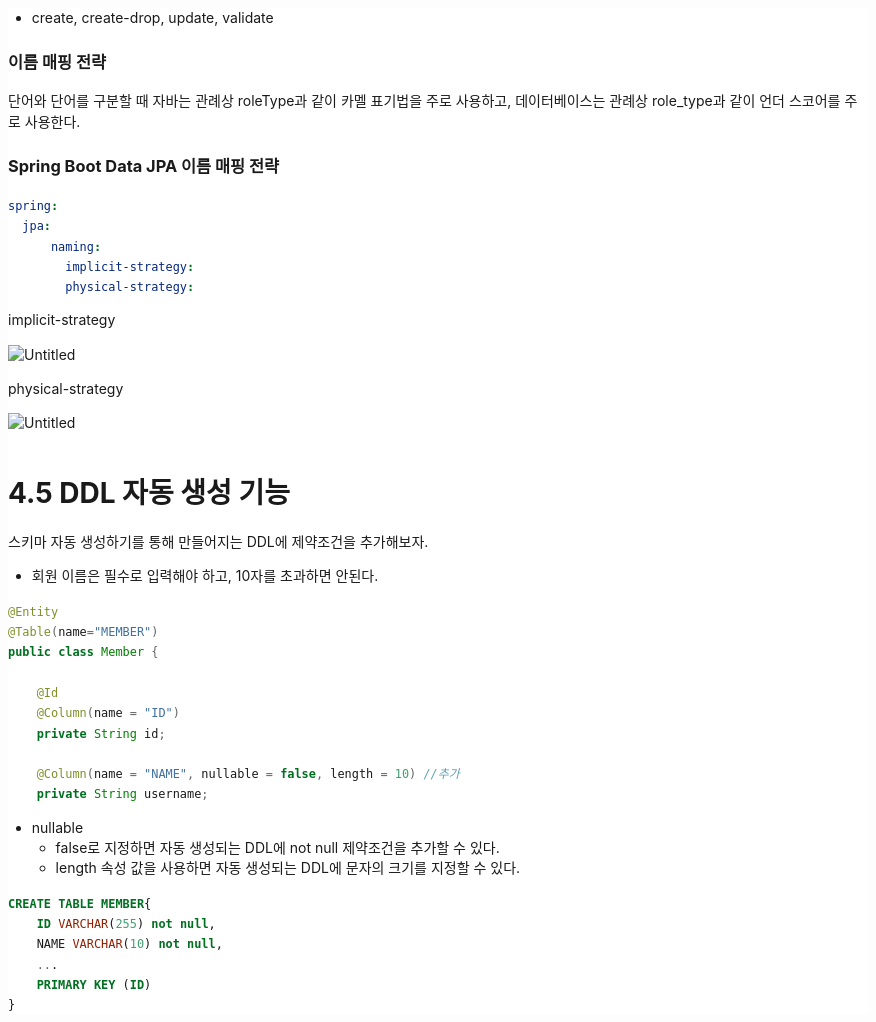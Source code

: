- create, create-drop, update, validate

### 이름 매핑 전략

단어와 단어를 구분할 때 자바는 관례상 roleType과 같이 카멜 표기법을 주로 사용하고, 데이터베이스는 관례상 role_type과 같이 언더 스코어를 주로 사용한다.

### Spring Boot Data JPA 이름 매핑 전략

```yaml
spring:
  jpa:
      naming:
        implicit-strategy: 
        physical-strategy: 
```

implicit-strategy

![Untitled](https://prod-files-secure.s3.us-west-2.amazonaws.com/30b5625b-27f6-4449-b62e-195e9fd10613/76ef4f05-bb30-431f-b5dd-a68e8bbb8f2e/Untitled.png)

physical-strategy

![Untitled](https://prod-files-secure.s3.us-west-2.amazonaws.com/30b5625b-27f6-4449-b62e-195e9fd10613/d409aa33-ae6d-4f4a-9220-dda7fec4688c/Untitled.png)

# 4.5 DDL 자동 생성 기능

스키마 자동 생성하기를 통해 만들어지는 DDL에 제약조건을 추가해보자.

- 회원 이름은 필수로 입력해야 하고, 10자를 초과하면 안된다.

```java
@Entity
@Table(name="MEMBER")
public class Member {

    @Id
    @Column(name = "ID")
    private String id;

    @Column(name = "NAME", nullable = false, length = 10) //추가
    private String username;
```

- nullable
    - false로 지정하면 자동 생성되는 DDL에 not null 제약조건을 추가할 수 있다.
    - length 속성 값을 사용하면 자동 생성되는 DDL에 문자의 크기를 지정할 수 있다.

```sql
CREATE TABLE MEMBER{
	ID VARCHAR(255) not null,
	NAME VARCHAR(10) not null,
	...
	PRIMARY KEY (ID)
}
```
